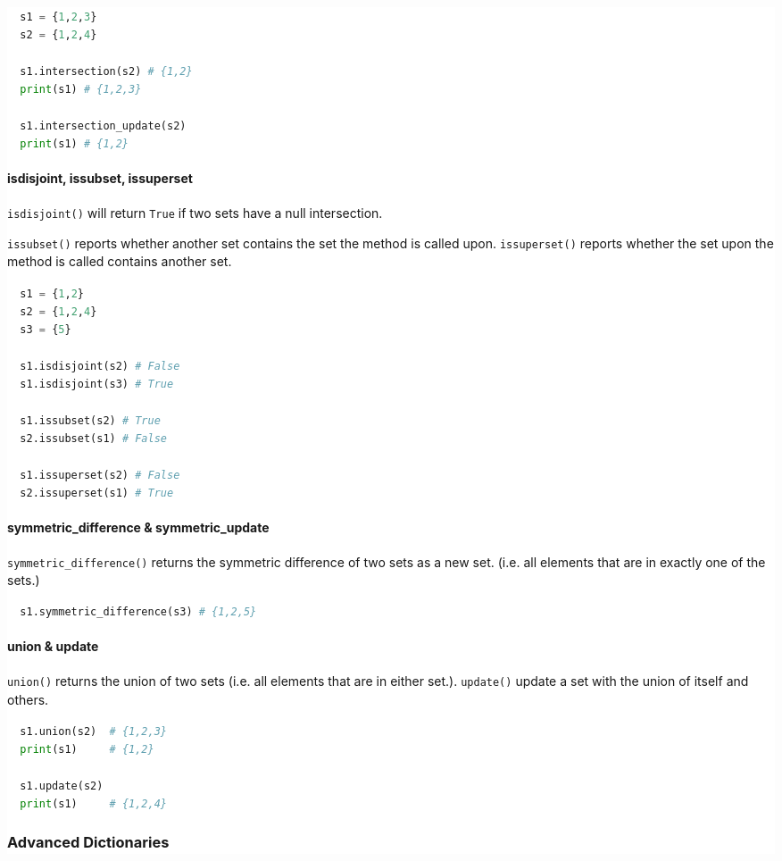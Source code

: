   ```python
    s1 = {1,2,3}
    s2 = {1,2,4}

    s1.intersection(s2) # {1,2}
    print(s1) # {1,2,3}

    s1.intersection_update(s2)
    print(s1) # {1,2}
  ```

#### isdisjoint, issubset, issuperset

`isdisjoint()` will return `True` if two sets have a null intersection.

`issubset()` reports whether another set contains the set the method is called upon.
`issuperset()` reports whether the set upon the method is called contains another set.

  ```python
    s1 = {1,2}
    s2 = {1,2,4}
    s3 = {5}

    s1.isdisjoint(s2) # False
    s1.isdisjoint(s3) # True

    s1.issubset(s2) # True
    s2.issubset(s1) # False

    s1.issuperset(s2) # False
    s2.issuperset(s1) # True
  ```

#### symmetric_difference & symmetric_update

`symmetric_difference()` returns the symmetric difference of two sets as a new set. (i.e. all elements that are in exactly one of the sets.)

  ```python 
    s1.symmetric_difference(s3) # {1,2,5}
  ```

#### union & update

`union()` returns the union of two sets (i.e. all elements that are in either set.).
`update()` update a set with the union of itself and others.

  ```python
    s1.union(s2)  # {1,2,3}
    print(s1)     # {1,2}

    s1.update(s2)
    print(s1)     # {1,2,4}
  ```

### Advanced Dictionaries
